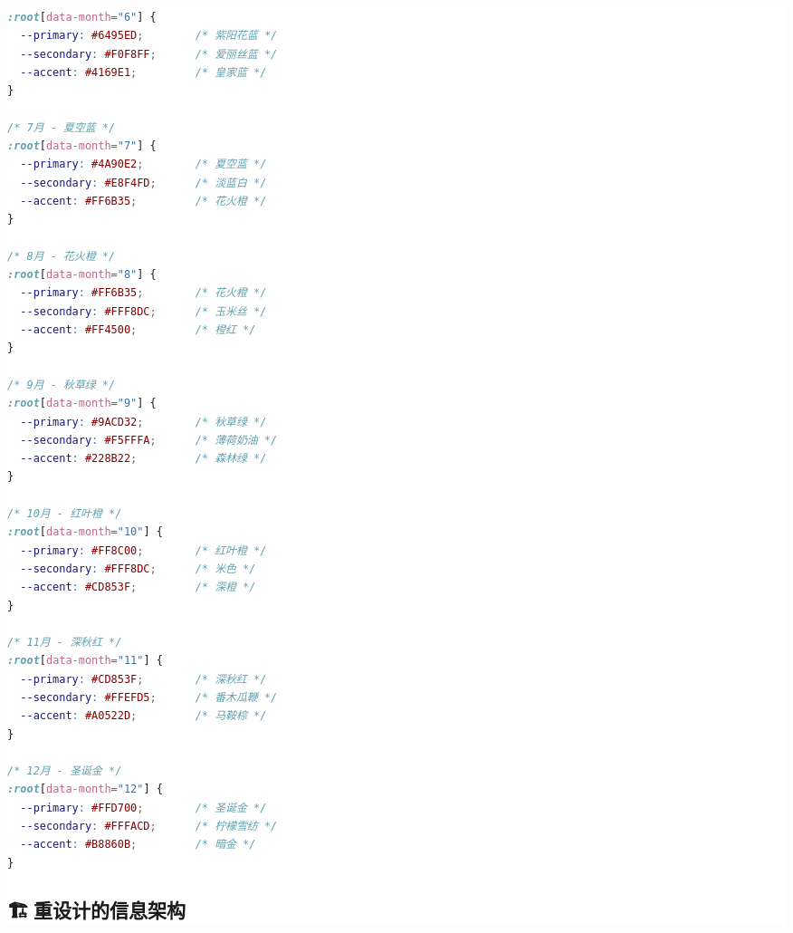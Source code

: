 ```css
:root[data-month="6"] {
  --primary: #6495ED;        /* 紫阳花蓝 */
  --secondary: #F0F8FF;      /* 爱丽丝蓝 */
  --accent: #4169E1;         /* 皇家蓝 */
}

/* 7月 - 夏空蓝 */
:root[data-month="7"] {
  --primary: #4A90E2;        /* 夏空蓝 */
  --secondary: #E8F4FD;      /* 淡蓝白 */
  --accent: #FF6B35;         /* 花火橙 */
}

/* 8月 - 花火橙 */
:root[data-month="8"] {
  --primary: #FF6B35;        /* 花火橙 */
  --secondary: #FFF8DC;      /* 玉米丝 */
  --accent: #FF4500;         /* 橙红 */
}

/* 9月 - 秋草绿 */
:root[data-month="9"] {
  --primary: #9ACD32;        /* 秋草绿 */
  --secondary: #F5FFFA;      /* 薄荷奶油 */
  --accent: #228B22;         /* 森林绿 */
}

/* 10月 - 红叶橙 */
:root[data-month="10"] {
  --primary: #FF8C00;        /* 红叶橙 */
  --secondary: #FFF8DC;      /* 米色 */
  --accent: #CD853F;         /* 深橙 */
}

/* 11月 - 深秋红 */
:root[data-month="11"] {
  --primary: #CD853F;        /* 深秋红 */
  --secondary: #FFEFD5;      /* 番木瓜鞭 */
  --accent: #A0522D;         /* 马鞍棕 */
}

/* 12月 - 圣诞金 */
:root[data-month="12"] {
  --primary: #FFD700;        /* 圣诞金 */
  --secondary: #FFFACD;      /* 柠檬雪纺 */
  --accent: #B8860B;         /* 暗金 */
}
```

## 🏗️ **重设计的信息架构**
